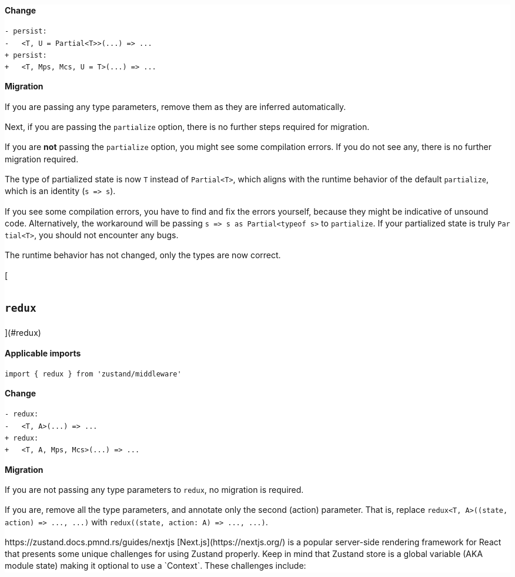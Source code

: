 
**Change**

    - persist:
    -   <T, U = Partial<T>>(...) => ...
    + persist:
    +   <T, Mps, Mcs, U = T>(...) => ...
    

**Migration**

If you are passing any type parameters, remove them as they are inferred automatically.

Next, if you are passing the `partialize` option, there is no further steps required for migration.

If you are **not** passing the `partialize` option, you might see some compilation errors. If you do not see any, there is no further migration required.

The type of partialized state is now `T` instead of `Partial<T>`, which aligns with the runtime behavior of the default `partialize`, which is an identity (`s => s`).

If you see some compilation errors, you have to find and fix the errors yourself, because they might be indicative of unsound code. Alternatively, the workaround will be passing `s => s as Partial<typeof s>` to `partialize`. If your partialized state is truly `Partial<T>`, you should not encounter any bugs.

The runtime behavior has not changed, only the types are now correct.

[

`redux`
-------

](#redux)

**Applicable imports**

    import { redux } from 'zustand/middleware'
    

**Change**

    - redux:
    -   <T, A>(...) => ...
    + redux:
    +   <T, A, Mps, Mcs>(...) => ...
    

**Migration**

If you are not passing any type parameters to `redux`, no migration is required.

If you are, remove all the type parameters, and annotate only the second (action) parameter. That is, replace `redux<T, A>((state, action) => ..., ...)` with `redux((state, action: A) => ..., ...)`.</content>
</page>

<page>
  <title>Setup with Next.js - Zustand</title>
  <url>https://zustand.docs.pmnd.rs/guides/nextjs</url>
  <content>[Next.js](https://nextjs.org/) is a popular server-side rendering framework for React that presents some unique challenges for using Zustand properly. Keep in mind that Zustand store is a global variable (AKA module state) making it optional to use a `Context`. These challenges include:
